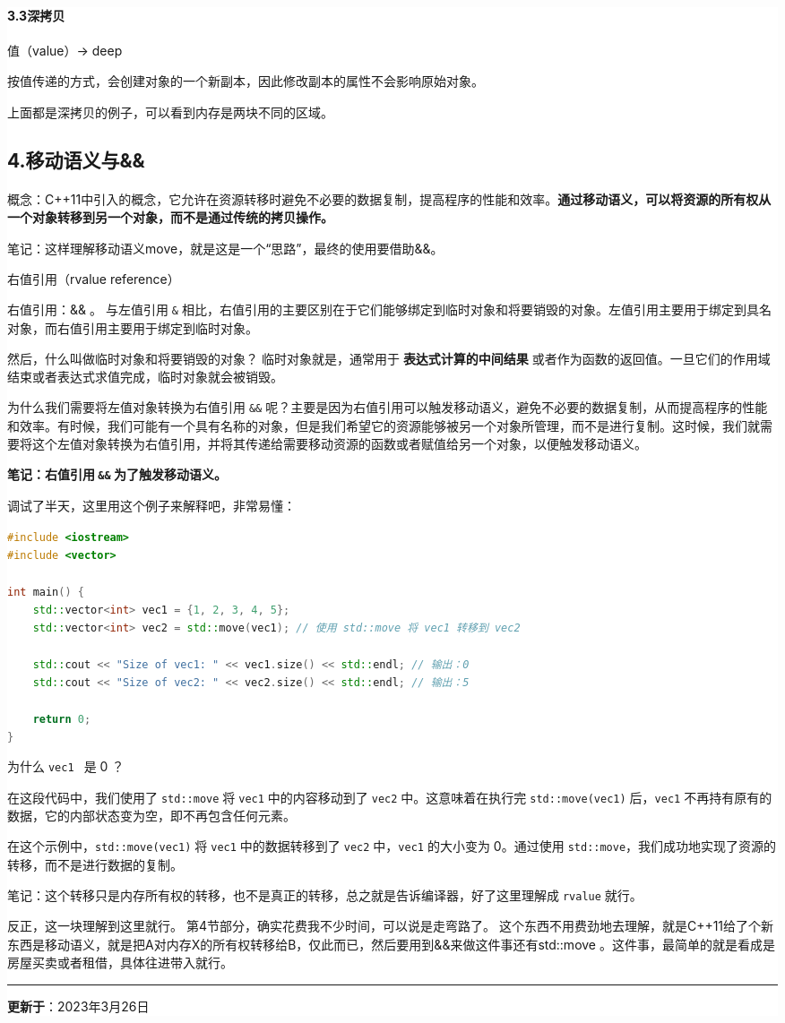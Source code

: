 #### 3.3深拷贝

值（value）-> deep

按值传递的方式，会创建对象的一个新副本，因此修改副本的属性不会影响原始对象。



上面都是深拷贝的例子，可以看到内存是两块不同的区域。



## 4.移动语义与&&

概念：C++11中引入的概念，它允许在资源转移时避免不必要的数据复制，提高程序的性能和效率。**通过移动语义，可以将资源的所有权从一个对象转移到另一个对象，而不是通过传统的拷贝操作。**



笔记：这样理解移动语义move，就是这是一个“思路”，最终的使用要借助&&。



右值引用（rvalue reference）

右值引用：&& 。	与左值引用 `&` 相比，右值引用的主要区别在于它们能够绑定到临时对象和将要销毁的对象。左值引用主要用于绑定到具名对象，而右值引用主要用于绑定到临时对象。

然后，什么叫做临时对象和将要销毁的对象？  临时对象就是，通常用于 **表达式计算的中间结果**  或者作为函数的返回值。一旦它们的作用域结束或者表达式求值完成，临时对象就会被销毁。



为什么我们需要将左值对象转换为右值引用 `&&` 呢？主要是因为右值引用可以触发移动语义，避免不必要的数据复制，从而提高程序的性能和效率。有时候，我们可能有一个具有名称的对象，但是我们希望它的资源能够被另一个对象所管理，而不是进行复制。这时候，我们就需要将这个左值对象转换为右值引用，并将其传递给需要移动资源的函数或者赋值给另一个对象，以便触发移动语义。



**笔记：右值引用 `&&` 为了触发移动语义。**



调试了半天，这里用这个例子来解释吧，非常易懂：

```cpp
#include <iostream>
#include <vector>

int main() {
    std::vector<int> vec1 = {1, 2, 3, 4, 5};
    std::vector<int> vec2 = std::move(vec1); // 使用 std::move 将 vec1 转移到 vec2

    std::cout << "Size of vec1: " << vec1.size() << std::endl; // 输出：0
    std::cout << "Size of vec2: " << vec2.size() << std::endl; // 输出：5

    return 0;
}

```

为什么  `vec1 ` 是 0 ？

在这段代码中，我们使用了 `std::move` 将 `vec1` 中的内容移动到了 `vec2` 中。这意味着在执行完 `std::move(vec1)` 后，`vec1` 不再持有原有的数据，它的内部状态变为空，即不再包含任何元素。

在这个示例中，`std::move(vec1)` 将 `vec1` 中的数据转移到了 `vec2` 中，`vec1` 的大小变为 0。通过使用 `std::move`，我们成功地实现了资源的转移，而不是进行数据的复制。

笔记：这个转移只是内存所有权的转移，也不是真正的转移，总之就是告诉编译器，好了这里理解成 `rvalue` 就行。



反正，这一块理解到这里就行。 第4节部分，确实花费我不少时间，可以说是走弯路了。 这个东西不用费劲地去理解，就是C++11给了个新东西是移动语义，就是把A对内存X的所有权转移给B，仅此而已，然后要用到&&来做这件事还有std::move 。这件事，最简单的就是看成是房屋买卖或者租借，具体往进带入就行。

---
**更新于**：2023年3月26日





